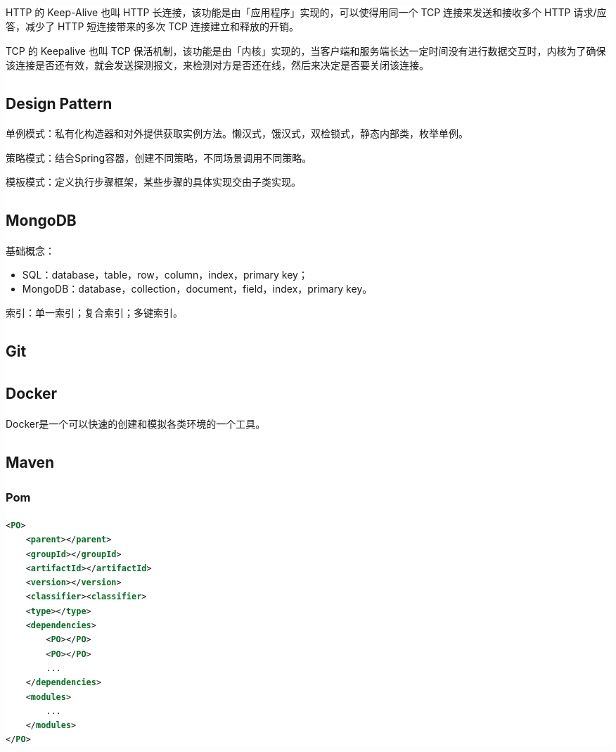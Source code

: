 HTTP 的 Keep-Alive 也叫 HTTP 长连接，该功能是由「应用程序」实现的，可以使得用同一个 TCP 连接来发送和接收多个 HTTP 请求/应答，减少了 HTTP 短连接带来的多次 TCP 连接建立和释放的开销。

TCP 的 Keepalive 也叫 TCP 保活机制，该功能是由「内核」实现的，当客户端和服务端长达一定时间没有进行数据交互时，内核为了确保该连接是否还有效，就会发送探测报文，来检测对方是否还在线，然后来决定是否要关闭该连接。



## Design Pattern

单例模式：私有化构造器和对外提供获取实例方法。懒汉式，饿汉式，双检锁式，静态内部类，枚举单例。

策略模式：结合Spring容器，创建不同策略，不同场景调用不同策略。

模板模式：定义执行步骤框架，某些步骤的具体实现交由子类实现。



## MongoDB

基础概念：

- SQL：database，table，row，column，index，primary key；
- MongoDB：database，collection，document，field，index，primary key。



索引：单一索引；复合索引；多键索引。



## Git


## Docker

Docker是一个可以快速的创建和模拟各类环境的一个工具。





## Maven

### Pom

```xml
<PO>
    <parent></parent>
    <groupId></groupId>
    <artifactId></artifactId>
    <version></version>
    <classifier><classifier>
    <type></type>
    <dependencies>
        <PO></PO>
        <PO></PO>
        ...
    </dependencies>
    <modules>
        ...
    </modules>
</PO>
```
